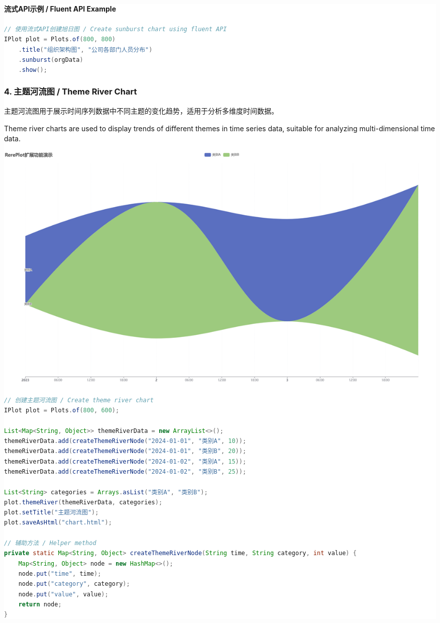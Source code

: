 #### 流式API示例 / Fluent API Example

```java
// 使用流式API创建旭日图 / Create sunburst chart using fluent API
IPlot plot = Plots.of(800, 800)
    .title("组织架构图", "公司各部门人员分布")
    .sunburst(orgData)
    .show();
```

### 4. 主题河流图 / Theme River Chart

主题河流图用于展示时间序列数据中不同主题的变化趋势，适用于分析多维度时间数据。

Theme river charts are used to display trends of different themes in time series data, suitable for analyzing multi-dimensional time data.

![主题河流图示例](images/theme_river.png)

```java
// 创建主题河流图 / Create theme river chart
IPlot plot = Plots.of(800, 600);

List<Map<String, Object>> themeRiverData = new ArrayList<>();
themeRiverData.add(createThemeRiverNode("2024-01-01", "类别A", 10));
themeRiverData.add(createThemeRiverNode("2024-01-01", "类别B", 20));
themeRiverData.add(createThemeRiverNode("2024-01-02", "类别A", 15));
themeRiverData.add(createThemeRiverNode("2024-01-02", "类别B", 25));

List<String> categories = Arrays.asList("类别A", "类别B");
plot.themeRiver(themeRiverData, categories);
plot.setTitle("主题河流图");
plot.saveAsHtml("chart.html");

// 辅助方法 / Helper method
private static Map<String, Object> createThemeRiverNode(String time, String category, int value) {
    Map<String, Object> node = new HashMap<>();
    node.put("time", time);
    node.put("category", category);
    node.put("value", value);
    return node;
}
```